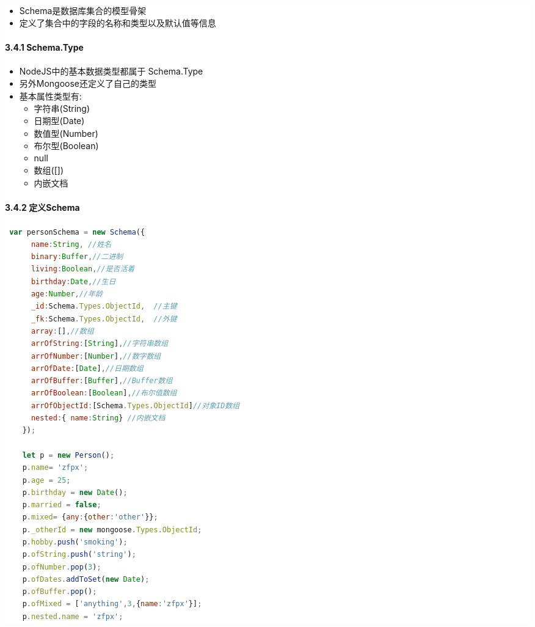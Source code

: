 * Schema是数据库集合的模型骨架
* 定义了集合中的字段的名称和类型以及默认值等信息

 #### 3.4.1 Schema.Type 

* NodeJS中的基本数据类型都属于 Schema.Type
* 另外Mongoose还定义了自己的类型
* 基本属性类型有:
  * 字符串(String)
  * 日期型(Date)
  * 数值型(Number)
  * 布尔型(Boolean)
  * null
  * 数组(\[\])
  * 内嵌文档

 #### 3.4.2 定义Schema 

```javascript
 var personSchema = new Schema({
      name:String, //姓名
      binary:Buffer,//二进制
      living:Boolean,//是否活着
      birthday:Date,//生日
      age:Number,//年龄
      _id:Schema.Types.ObjectId,  //主键
      _fk:Schema.Types.ObjectId,  //外键
      array:[],//数组
      arrOfString:[String],//字符串数组
      arrOfNumber:[Number],//数字数组
      arrOfDate:[Date],//日期数组
      arrOfBuffer:[Buffer],//Buffer数组
      arrOfBoolean:[Boolean],//布尔值数组
      arrOfObjectId:[Schema.Types.ObjectId]//对象ID数组
      nested:{ name:String} //内嵌文档
    });

    let p = new Person();
    p.name= 'zfpx';
    p.age = 25;
    p.birthday = new Date();
    p.married = false;
    p.mixed= {any:{other:'other'}};
    p._otherId = new mongoose.Types.ObjectId;
    p.hobby.push('smoking');
    p.ofString.push('string');
    p.ofNumber.pop(3);
    p.ofDates.addToSet(new Date);
    p.ofBuffer.pop();
    p.ofMixed = ['anything',3,{name:'zfpx'}];
    p.nested.name = 'zfpx';

```
